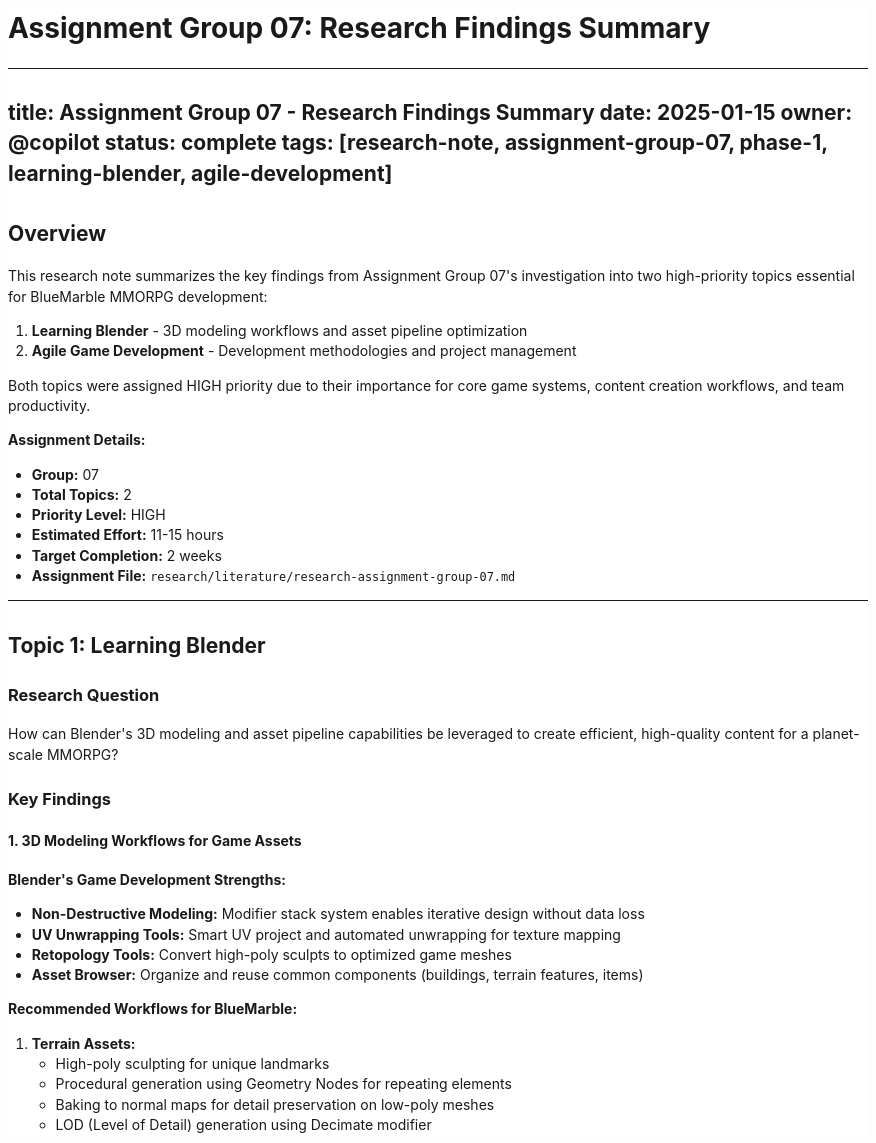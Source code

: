 # Assignment Group 07: Research Findings Summary

---
title: Assignment Group 07 - Research Findings Summary
date: 2025-01-15
owner: @copilot
status: complete
tags: [research-note, assignment-group-07, phase-1, learning-blender, agile-development]
---

## Overview

This research note summarizes the key findings from Assignment Group 07's investigation into two
high-priority topics essential for BlueMarble MMORPG development:

1. **Learning Blender** - 3D modeling workflows and asset pipeline optimization
2. **Agile Game Development** - Development methodologies and project management

Both topics were assigned HIGH priority due to their importance for core game systems, content
creation workflows, and team productivity.

**Assignment Details:**
- **Group:** 07
- **Total Topics:** 2
- **Priority Level:** HIGH
- **Estimated Effort:** 11-15 hours
- **Target Completion:** 2 weeks
- **Assignment File:** `research/literature/research-assignment-group-07.md`

---

## Topic 1: Learning Blender

### Research Question

How can Blender's 3D modeling and asset pipeline capabilities be leveraged to create efficient,
high-quality content for a planet-scale MMORPG?

### Key Findings

#### 1. 3D Modeling Workflows for Game Assets

**Blender's Game Development Strengths:**

- **Non-Destructive Modeling:** Modifier stack system enables iterative design without data loss
- **UV Unwrapping Tools:** Smart UV project and automated unwrapping for texture mapping
- **Retopology Tools:** Convert high-poly sculpts to optimized game meshes
- **Asset Browser:** Organize and reuse common components (buildings, terrain features, items)

**Recommended Workflows for BlueMarble:**

1. **Terrain Assets:**
   - High-poly sculpting for unique landmarks
   - Procedural generation using Geometry Nodes for repeating elements
   - Baking to normal maps for detail preservation on low-poly meshes
   - LOD (Level of Detail) generation using Decimate modifier
